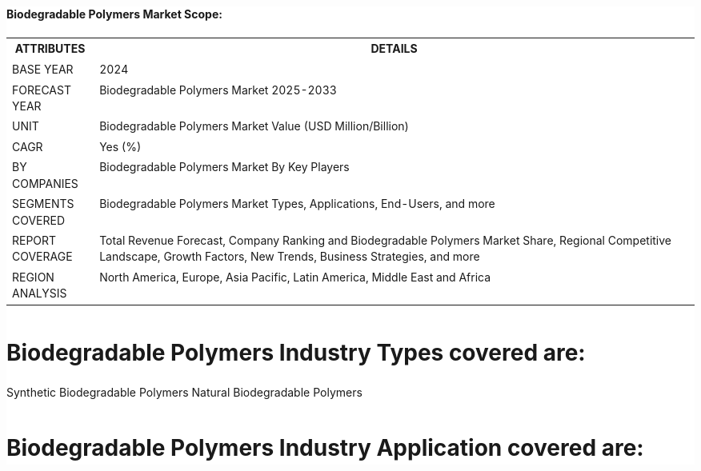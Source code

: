 <h4>Biodegradable Polymers Market Scope:</h4>
<table>
<tr>
<th>ATTRIBUTES</th>
<th>DETAILS</th>
</tr>
<tr>
<td>BASE YEAR</td>
<td>2024</td>
</tr>
<tr>
<td>FORECAST YEAR</td>
<td>Biodegradable Polymers Market 2025-2033</td>
</tr>
<tr>
<td>UNIT</td>
<td>Biodegradable Polymers Market Value (USD Million/Billion)</td>
<tr>
<td>CAGR</td>
<td>Yes (%)</td>
</tr>
</tr>
<tr>
<td>BY COMPANIES</td>
<td>Biodegradable Polymers Market By Key Players</td>
</tr>
<tr>
<td>SEGMENTS COVERED</td>
<td>Biodegradable Polymers Market Types, Applications, End-Users, and more</td>
</tr>
<tr>
<td>REPORT COVERAGE</td>
<td>Total Revenue Forecast, Company Ranking and Biodegradable Polymers Market Share, Regional Competitive Landscape, Growth Factors, New Trends, Business Strategies, and more</td>
</tr>
<tr>
<td>REGION ANALYSIS</td>
<td>North America, Europe, Asia Pacific, Latin America, Middle East and Africa</td>
</tr>
</table>

# <strong>Biodegradable Polymers Industry Types covered are:</strong>

Synthetic Biodegradable Polymers
    Natural Biodegradable Polymers

# <strong>Biodegradable Polymers Industry Application covered are:</strong>
